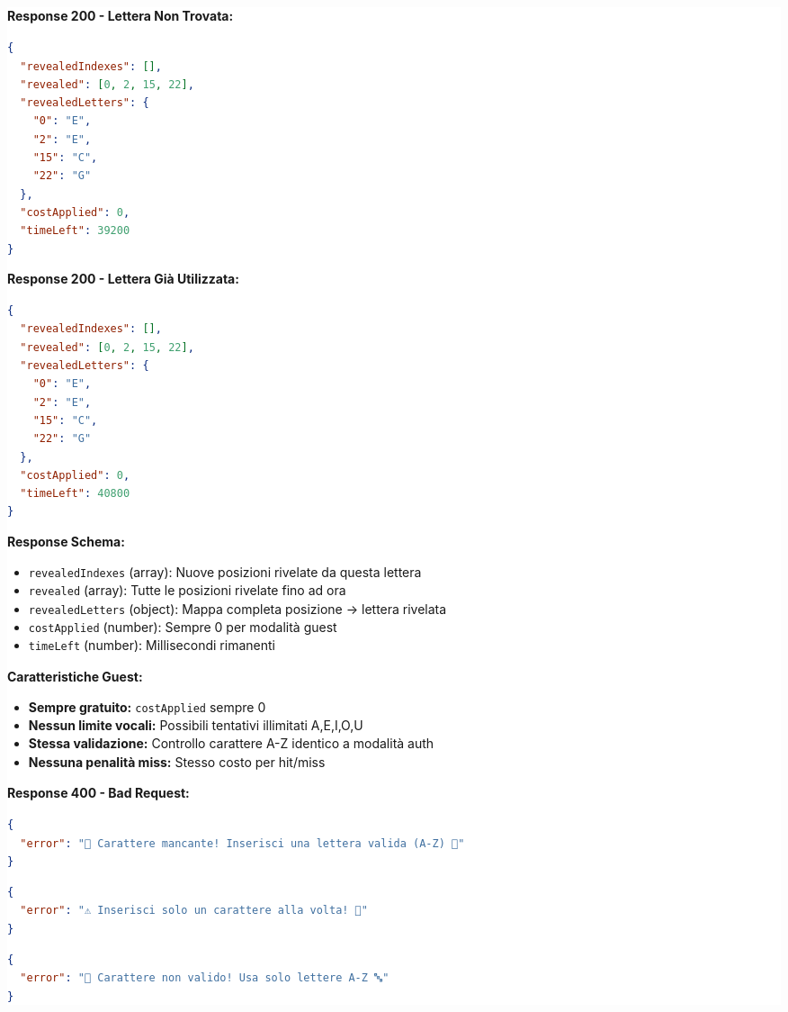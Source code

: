 **Response 200 - Lettera Non Trovata:**
```json
{
  "revealedIndexes": [],
  "revealed": [0, 2, 15, 22],
  "revealedLetters": {
    "0": "E",
    "2": "E",
    "15": "C", 
    "22": "G"
  },
  "costApplied": 0,
  "timeLeft": 39200
}
```

**Response 200 - Lettera Già Utilizzata:**
```json
{
  "revealedIndexes": [],
  "revealed": [0, 2, 15, 22],
  "revealedLetters": {
    "0": "E",
    "2": "E",
    "15": "C",
    "22": "G"
  },
  "costApplied": 0,
  "timeLeft": 40800
}
```

**Response Schema:**
- `revealedIndexes` (array): Nuove posizioni rivelate da questa lettera
- `revealed` (array): Tutte le posizioni rivelate fino ad ora
- `revealedLetters` (object): Mappa completa posizione → lettera rivelata
- `costApplied` (number): Sempre 0 per modalità guest
- `timeLeft` (number): Millisecondi rimanenti

**Caratteristiche Guest:**
- **Sempre gratuito:** `costApplied` sempre 0
- **Nessun limite vocali:** Possibili tentativi illimitati A,E,I,O,U
- **Stessa validazione:** Controllo carattere A-Z identico a modalità auth
- **Nessuna penalità miss:** Stesso costo per hit/miss

**Response 400 - Bad Request:**
```json
{
  "error": "🚫 Carattere mancante! Inserisci una lettera valida (A-Z) 📝"
}
```
```json
{
  "error": "⚠️ Inserisci solo un carattere alla volta! 📝"
}
```
```json
{
  "error": "🚫 Carattere non valido! Usa solo lettere A-Z 🔤"
}
```
